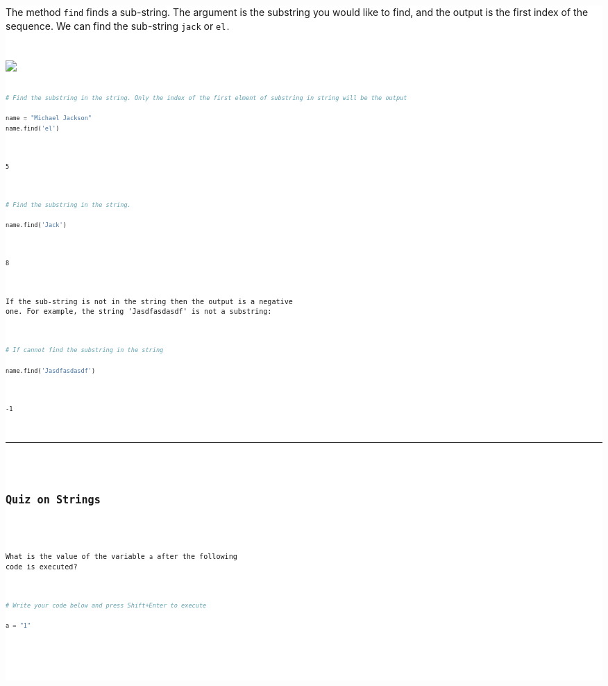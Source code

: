 
The method <code>find</code> finds a sub-string. The argument is the substring you would like to find, and the output is the first index of the sequence. We can find the sub-string <code>jack</code> or <code>el<code>.


<img src="https://cf-courses-data.s3.us.cloud-object-storage.appdomain.cloud/IBMDeveloperSkillsNetwork-PY0101EN-SkillsNetwork/labs/Module%201/images/StringsFind.png" width="600" align="center" />



```python
# Find the substring in the string. Only the index of the first elment of substring in string will be the output

name = "Michael Jackson"
name.find('el')
```




    5




```python
# Find the substring in the string.

name.find('Jack')
```




    8



If the  sub-string is not in the string then the output is a negative one. For example, the string 'Jasdfasdasdf' is not a substring:



```python
# If cannot find the substring in the string

name.find('Jasdfasdasdf')
```




    -1



<hr>


<h2 id="quiz">Quiz on Strings</h2>


What is the value of the variable <code>a</code> after the following code is executed?



```python
# Write your code below and press Shift+Enter to execute 

a = "1"
```
